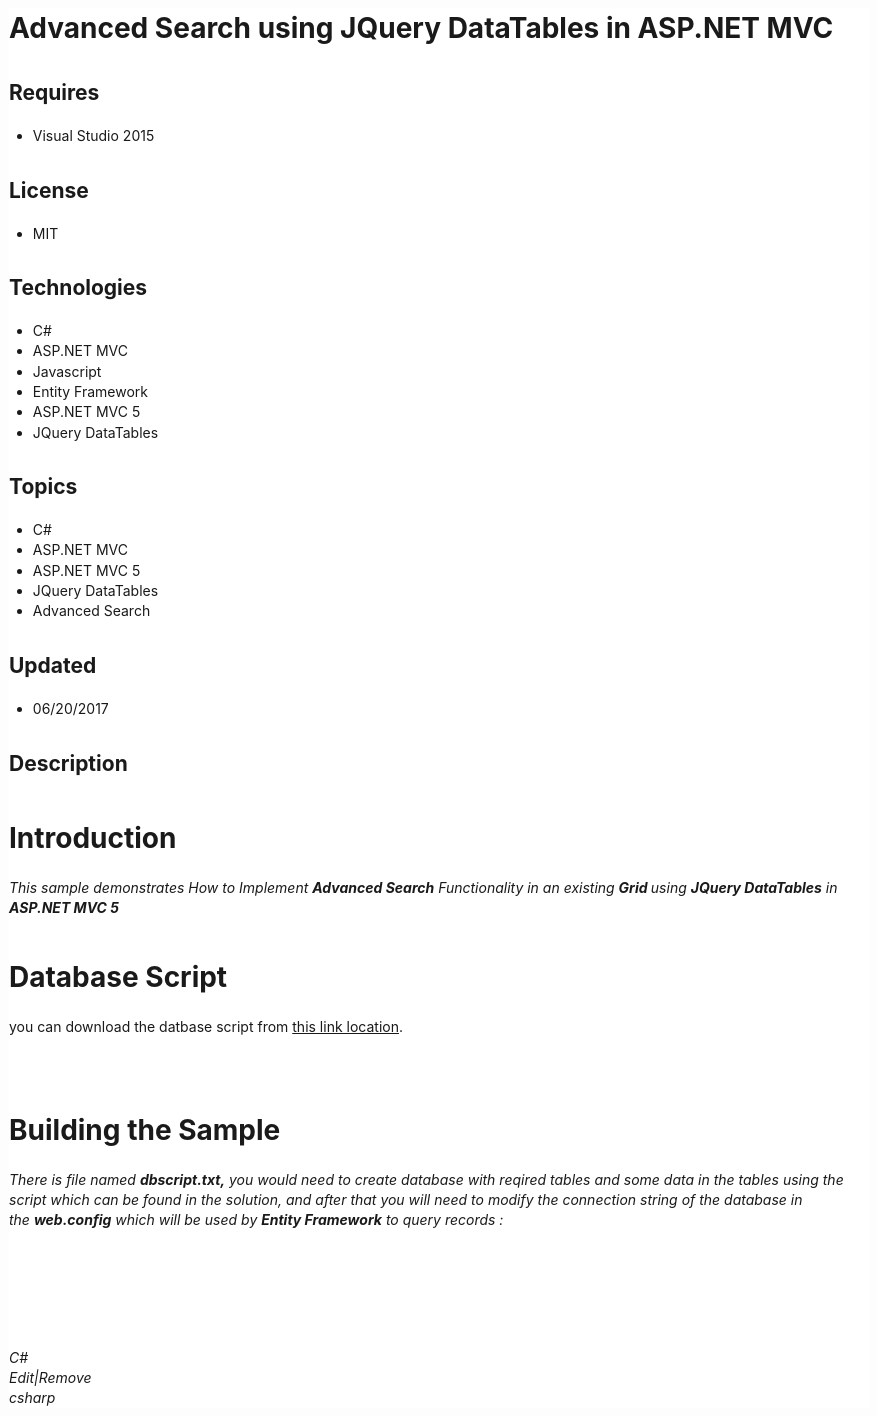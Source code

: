 # Advanced Search using JQuery DataTables in ASP.NET MVC
## Requires
- Visual Studio 2015
## License
- MIT
## Technologies
- C#
- ASP.NET MVC
- Javascript
- Entity Framework
- ASP.NET MVC 5
- JQuery DataTables
## Topics
- C#
- ASP.NET MVC
- ASP.NET MVC 5
- JQuery DataTables
- Advanced Search
## Updated
- 06/20/2017
## Description

<h1>Introduction</h1>
<p><em><em>This sample demonstrates How to Implement <strong>Advanced Search</strong> Functionality in an existing
<strong>Grid </strong>using <strong>JQuery DataTables</strong> in <strong>ASP.NET MVC 5</strong></em></em></p>
<h1>Database Script</h1>
<p>you can download the datbase script from <a href="https://www.codeproject.com/KB/aspnet/1170086/Sql_Script.zip">
this link location</a>.</p>
<p>&nbsp;</p>
<h1><span>Building the Sample</span></h1>
<p><em><em>There is file named&nbsp;<strong>dbscript.txt,</strong>&nbsp;you would need to create database with reqired tables and some data in the tables using the script which can be found in the solution, and after that you will need to modify the connection
 string of the database in the&nbsp;<strong>web.config</strong>&nbsp;which will be used by
<strong>Entity Framework</strong> to query records :</em></em></p>
<p><em><em>&nbsp;</em></em></p>
<p><em><em>&nbsp;</em></em></p>
<p><em><em>&nbsp;</em></em></p>
<p><em><em></p>
<div class="scriptcode">
<div class="pluginEditHolder" pluginCommand="mceScriptCode">
<div class="title"><span>C#</span></div>
<div class="pluginLinkHolder"><span class="pluginEditHolderLink">Edit</span>|<span class="pluginRemoveHolderLink">Remove</span></div>
<span class="hidden">csharp</span>

